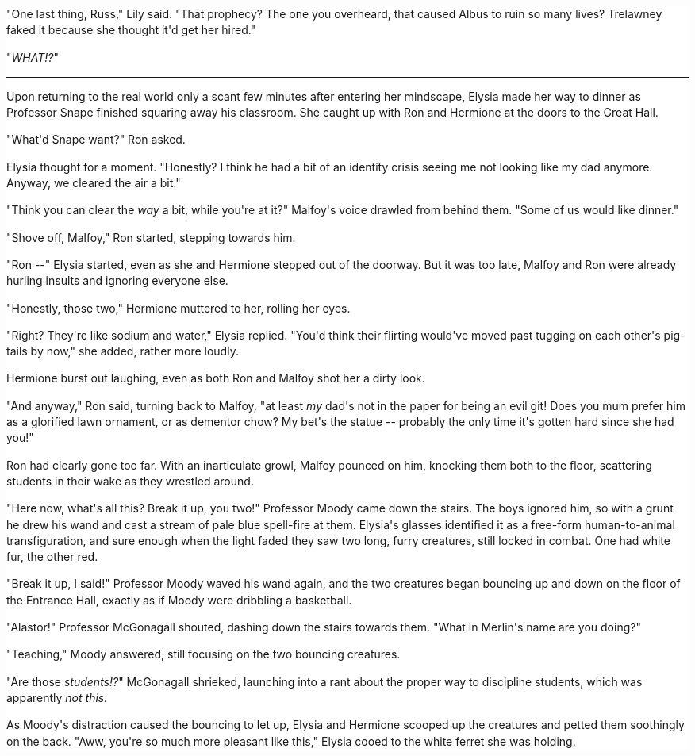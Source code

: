 

"One last thing, Russ," Lily said. "That prophecy? The one you overheard, that caused Albus to ruin so many lives? Trelawney faked it because she thought it'd get her hired."

"_WHAT!?_"



-----



Upon returning to the real world only a scant few minutes after entering her mindscape, Elysia made her way to dinner as Professor Snape finished squaring away his classroom. She caught up with Ron and Hermione at the doors to the Great Hall.

"What'd Snape want?" Ron asked.

Elysia thought for a moment. "Honestly? I think he had a bit of an identity crisis seeing me not looking like my dad anymore. Anyway, we cleared the air a bit."

"Think you can clear the *way* a bit, while you're at it?" Malfoy's voice drawled from behind them. "Some of us would like dinner."

"Shove off, Malfoy," Ron started, stepping towards him.

"Ron --" Elysia started, even as she and Hermione stepped out of the doorway. But it was too late, Malfoy and Ron were already hurling insults and ignoring everyone else.

"Honestly, those two," Hermione muttered to her, rolling her eyes.

"Right? They're like sodium and water," Elysia replied. "You'd think their flirting would've moved past tugging on each other's pig-tails by now," she added, rather more loudly.

Hermione burst out laughing, even as both Ron and Malfoy shot her a dirty look.

"And anyway," Ron said, turning back to Malfoy, "at least *my* dad's not in the paper for being an evil git! Does you mum prefer him as a glorified lawn ornament, or as dementor chow? My bet's the statue -- probably the only time it's gotten hard since she had you!"

Ron had clearly gone too far. With an inarticulate growl, Malfoy pounced on him, knocking them both to the floor, scattering students in their wake as they wrestled around.

"Here now, what's all this? Break it up, you two!" Professor Moody came down the stairs. The boys ignored him, so with a grunt he drew his wand and cast a stream of pale blue spell-fire at them. Elysia's glasses identified it as a free-form human-to-animal transfiguration, and sure enough when the light faded they saw two long, furry creatures, still locked in combat. One had white fur, the other red.

"Break it up, I said!" Professor Moody waved his wand again, and the two creatures began bouncing up and down on the floor of the Entrance Hall, exactly as if Moody were dribbling a basketball.

"Alastor!" Professor McGonagall shouted, dashing down the stairs towards them. "What in Merlin's name are you doing?"

"Teaching," Moody answered, still focusing on the two bouncing creatures.

"Are those *students!?*" McGonagall shrieked, launching into a rant about the proper way to discipline students, which was apparently _not this._

As Moody's distraction caused the bouncing to let up, Elysia and Hermione scooped up the creatures and petted them soothingly on the back. "Aww, you're so much more pleasant like this," Elysia cooed to the white ferret she was holding.
